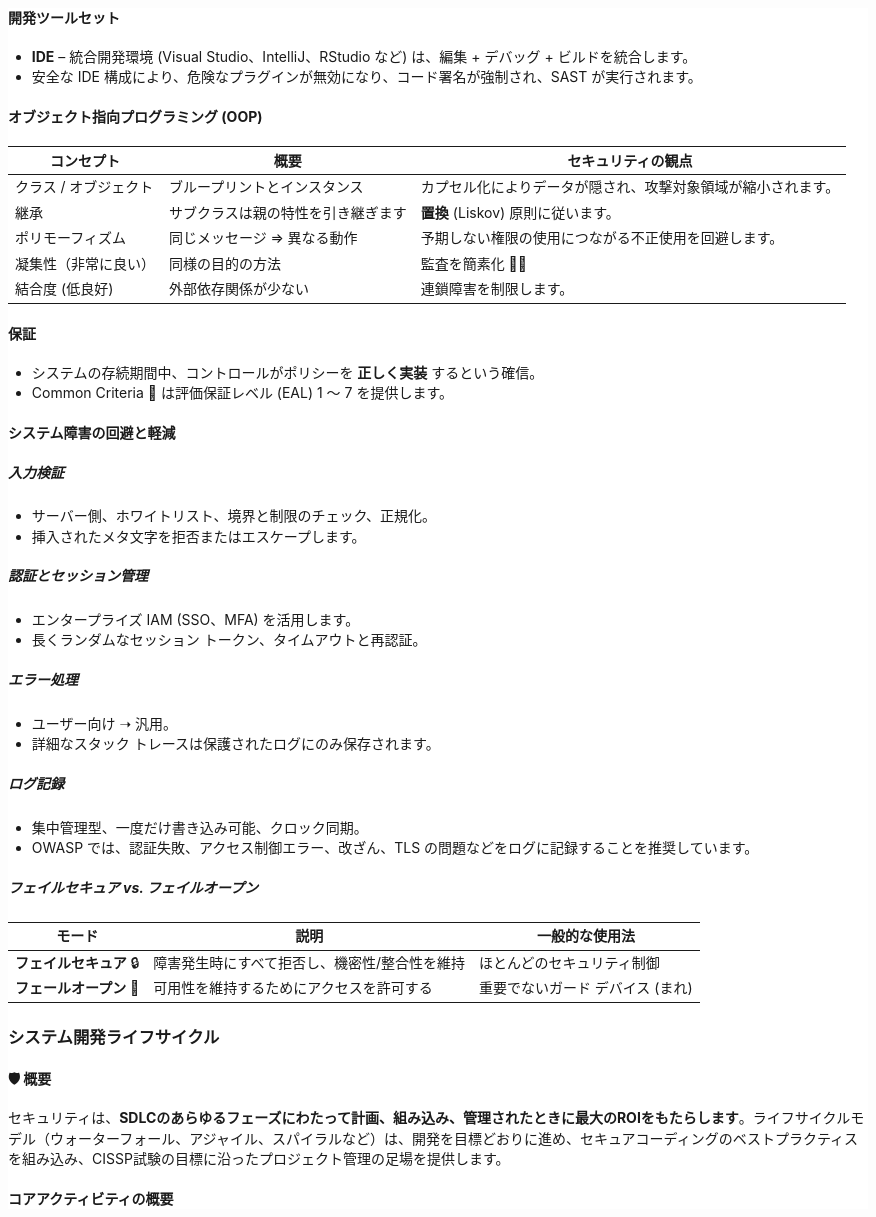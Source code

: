 #### 開発ツールセット
* **IDE** – 統合開発環境 (Visual Studio、IntelliJ、RStudio など) は、編集 + デバッグ + ビルドを統合します。  
* 安全な IDE 構成により、危険なプラグインが無効になり、コード署名が強制され、SAST が実行されます。

#### オブジェクト指向プログラミング (OOP)
| コンセプト | 概要 | セキュリティの観点 |
|---------|-------|----------------|
| クラス / オブジェクト | ブループリントとインスタンス | カプセル化によりデータが隠され、攻撃対象領域が縮小されます。 |
| 継承 | サブクラスは親の特性を引き継ぎます | **置換** (Liskov) 原則に従います。 |
| ポリモーフィズム | 同じメッセージ ⇒ 異なる動作 | 予期しない権限の使用につながる不正使用を回避します。 |
| 凝集性（非常に良い） | 同様の目的の方法 | 監査を簡素化 🕵️‍♂️ |
| 結合度 (低良好) | 外部依存関係が少ない | 連鎖障害を制限します。 |

#### 保証
* システムの存続期間中、コントロールがポリシーを **正しく実装** するという確信。  
* Common Criteria 🔐 は評価保証レベル (EAL) 1 ～ 7 を提供します。

#### システム障害の回避と軽減
##### 入力検証
* サーバー側、ホワイトリスト、境界と制限のチェック、正規化。  
* 挿入されたメタ文字を拒否またはエスケープします。

##### 認証とセッション管理
* エンタープライズ IAM (SSO、MFA) を活用します。  
* 長くランダムなセッション トークン、タイムアウトと再認証。

##### エラー処理
* ユーザー向け ➝ 汎用。  
* 詳細なスタック トレースは保護されたログにのみ保存されます。

##### ログ記録
* 集中管理型、一度だけ書き込み可能、クロック同期。  
* OWASP では、認証失敗、アクセス制御エラー、改ざん、TLS の問題などをログに記録することを推奨しています。

##### フェイルセキュア vs. フェイルオープン
| モード | 説明 | 一般的な使用法 |
|------|--------------|--------------|
| **フェイルセキュア** 🔒 | 障害発生時にすべて拒否し、機密性/整合性を維持 | ほとんどのセキュリティ制御 |
| **フェールオープン** 🚦 | 可用性を維持するためにアクセスを許可する | 重要でないガード デバイス (まれ) |

### システム開発ライフサイクル

#### 🛡️ 概要  
セキュリティは、**SDLCのあらゆるフェーズにわたって計画、組み込み、管理されたときに最大のROIをもたらします**。ライフサイクルモデル（ウォーターフォール、アジャイル、スパイラルなど）は、開発を目標どおりに進め、セキュアコーディングのベストプラクティスを組み込み、CISSP試験の目標に沿ったプロジェクト管理の足場を提供します。

#### コアアクティビティの概要  
